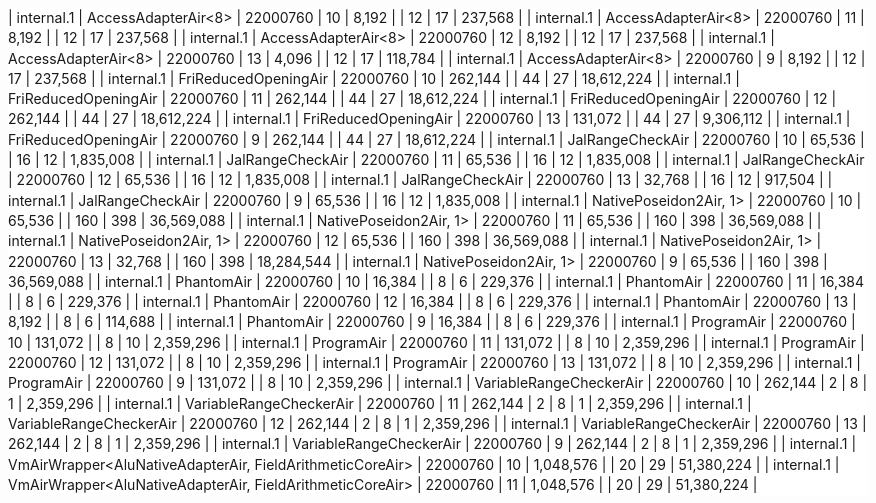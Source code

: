 | internal.1 | AccessAdapterAir<8> | 22000760 | 10 | 8,192 |  | 12 | 17 | 237,568 | 
| internal.1 | AccessAdapterAir<8> | 22000760 | 11 | 8,192 |  | 12 | 17 | 237,568 | 
| internal.1 | AccessAdapterAir<8> | 22000760 | 12 | 8,192 |  | 12 | 17 | 237,568 | 
| internal.1 | AccessAdapterAir<8> | 22000760 | 13 | 4,096 |  | 12 | 17 | 118,784 | 
| internal.1 | AccessAdapterAir<8> | 22000760 | 9 | 8,192 |  | 12 | 17 | 237,568 | 
| internal.1 | FriReducedOpeningAir | 22000760 | 10 | 262,144 |  | 44 | 27 | 18,612,224 | 
| internal.1 | FriReducedOpeningAir | 22000760 | 11 | 262,144 |  | 44 | 27 | 18,612,224 | 
| internal.1 | FriReducedOpeningAir | 22000760 | 12 | 262,144 |  | 44 | 27 | 18,612,224 | 
| internal.1 | FriReducedOpeningAir | 22000760 | 13 | 131,072 |  | 44 | 27 | 9,306,112 | 
| internal.1 | FriReducedOpeningAir | 22000760 | 9 | 262,144 |  | 44 | 27 | 18,612,224 | 
| internal.1 | JalRangeCheckAir | 22000760 | 10 | 65,536 |  | 16 | 12 | 1,835,008 | 
| internal.1 | JalRangeCheckAir | 22000760 | 11 | 65,536 |  | 16 | 12 | 1,835,008 | 
| internal.1 | JalRangeCheckAir | 22000760 | 12 | 65,536 |  | 16 | 12 | 1,835,008 | 
| internal.1 | JalRangeCheckAir | 22000760 | 13 | 32,768 |  | 16 | 12 | 917,504 | 
| internal.1 | JalRangeCheckAir | 22000760 | 9 | 65,536 |  | 16 | 12 | 1,835,008 | 
| internal.1 | NativePoseidon2Air<BabyBearParameters>, 1> | 22000760 | 10 | 65,536 |  | 160 | 398 | 36,569,088 | 
| internal.1 | NativePoseidon2Air<BabyBearParameters>, 1> | 22000760 | 11 | 65,536 |  | 160 | 398 | 36,569,088 | 
| internal.1 | NativePoseidon2Air<BabyBearParameters>, 1> | 22000760 | 12 | 65,536 |  | 160 | 398 | 36,569,088 | 
| internal.1 | NativePoseidon2Air<BabyBearParameters>, 1> | 22000760 | 13 | 32,768 |  | 160 | 398 | 18,284,544 | 
| internal.1 | NativePoseidon2Air<BabyBearParameters>, 1> | 22000760 | 9 | 65,536 |  | 160 | 398 | 36,569,088 | 
| internal.1 | PhantomAir | 22000760 | 10 | 16,384 |  | 8 | 6 | 229,376 | 
| internal.1 | PhantomAir | 22000760 | 11 | 16,384 |  | 8 | 6 | 229,376 | 
| internal.1 | PhantomAir | 22000760 | 12 | 16,384 |  | 8 | 6 | 229,376 | 
| internal.1 | PhantomAir | 22000760 | 13 | 8,192 |  | 8 | 6 | 114,688 | 
| internal.1 | PhantomAir | 22000760 | 9 | 16,384 |  | 8 | 6 | 229,376 | 
| internal.1 | ProgramAir | 22000760 | 10 | 131,072 |  | 8 | 10 | 2,359,296 | 
| internal.1 | ProgramAir | 22000760 | 11 | 131,072 |  | 8 | 10 | 2,359,296 | 
| internal.1 | ProgramAir | 22000760 | 12 | 131,072 |  | 8 | 10 | 2,359,296 | 
| internal.1 | ProgramAir | 22000760 | 13 | 131,072 |  | 8 | 10 | 2,359,296 | 
| internal.1 | ProgramAir | 22000760 | 9 | 131,072 |  | 8 | 10 | 2,359,296 | 
| internal.1 | VariableRangeCheckerAir | 22000760 | 10 | 262,144 | 2 | 8 | 1 | 2,359,296 | 
| internal.1 | VariableRangeCheckerAir | 22000760 | 11 | 262,144 | 2 | 8 | 1 | 2,359,296 | 
| internal.1 | VariableRangeCheckerAir | 22000760 | 12 | 262,144 | 2 | 8 | 1 | 2,359,296 | 
| internal.1 | VariableRangeCheckerAir | 22000760 | 13 | 262,144 | 2 | 8 | 1 | 2,359,296 | 
| internal.1 | VariableRangeCheckerAir | 22000760 | 9 | 262,144 | 2 | 8 | 1 | 2,359,296 | 
| internal.1 | VmAirWrapper<AluNativeAdapterAir, FieldArithmeticCoreAir> | 22000760 | 10 | 1,048,576 |  | 20 | 29 | 51,380,224 | 
| internal.1 | VmAirWrapper<AluNativeAdapterAir, FieldArithmeticCoreAir> | 22000760 | 11 | 1,048,576 |  | 20 | 29 | 51,380,224 | 